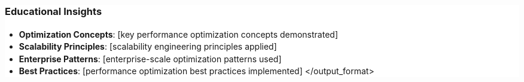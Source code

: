 ### Educational Insights

- **Optimization Concepts**: [key performance optimization concepts demonstrated]
- **Scalability Principles**: [scalability engineering principles applied]
- **Enterprise Patterns**: [enterprise-scale optimization patterns used]
- **Best Practices**: [performance optimization best practices implemented]
</output_format>
